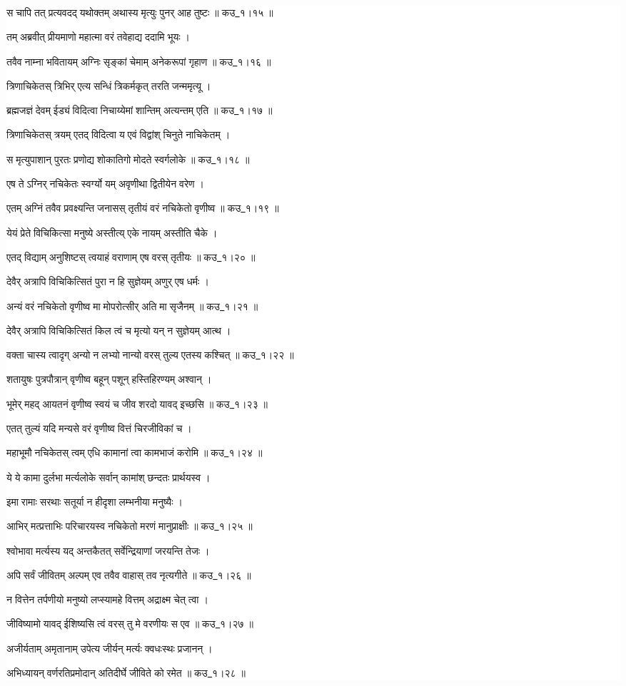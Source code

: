 स चापि तत् प्रत्यवदद् यथोक्तम् अथास्य मृत्युः पुनर् आह तुष्टः ॥ कउ_१।१५ ॥  

  
तम् अब्रवीत् प्रीयमाणो महात्मा वरं तवेहाद्य ददामि भूयः ।
  
तवैव नाम्ना भवितायम् अग्निः सृङ्कां चेमाम् अनेकरूपां गृहाण ॥ कउ_१।१६ ॥  

  
त्रिणाचिकेतस् त्रिभिर् एत्य सन्धिं त्रिकर्मकृत् तरति जन्ममृत्यू ।
  
ब्रह्मजज्ञं देवम् ईड्यं विदित्वा निचाय्येमां शान्तिम् अत्यन्तम् एति ॥ कउ_१।१७ ॥  

  
त्रिणाचिकेतस् त्रयम् एतद् विदित्वा य एवं विद्वांश् चिनुते नाचिकेतम् ।
  
स मृत्युपाशान् पुरतः प्रणोद्य शोकातिगो मोदते स्वर्गलोके ॥ कउ_१।१८ ॥  

  
एष ते ऽग्निर् नचिकेतः स्वर्ग्यो यम् अवृणीथा द्वितीयेन वरेण ।
  
एतम् अग्निं तवैव प्रवक्ष्यन्ति जनासस् तृतीयं वरं नचिकेतो वृणीष्व ॥ कउ_१।१९ ॥  

  
येयं प्रेते विचिकित्सा मनुष्ये अस्तीत्य् एके नायम् अस्तीति चैके ।
  
एतद् विद्याम् अनुशिष्टस् त्वयाहं वराणाम् एष वरस् तृतीयः ॥ कउ_१।२० ॥  

  
देवैर् अत्रापि विचिकित्सितं पुरा न हि सुज्ञेयम् अणुर् एष धर्मः ।
  
अन्यं वरं नचिकेतो वृणीष्व मा मोपरोत्सीर् अति मा सृजैनम् ॥ कउ_१।२१ ॥  

  
देवैर् अत्रापि विचिकित्सितं किल त्वं च मृत्यो यन् न सुज्ञेयम् आत्थ ।
  
वक्ता चास्य त्वादृग् अन्यो न लभ्यो नान्यो वरस् तुल्य एतस्य कश्चित् ॥ कउ_१।२२ ॥  

  
शतायुषः पुत्रपौत्रान् वृणीष्व बहून् पशून् हस्तिहिरण्यम् अश्वान् ।
  
भूमेर् महद् आयतनं वृणीष्व स्वयं च जीव शरदो यावद् इच्छसि ॥ कउ_१।२३ ॥  

  
एतत् तुल्यं यदि मन्यसे वरं वृणीष्व वित्तं चिरजीविकां च ।
  
महाभूमौ नचिकेतस् त्वम् एधि कामानां त्वा कामभाजं करोमि ॥ कउ_१।२४ ॥  

  
ये ये कामा दुर्लभा मर्त्यलोके सर्वान् कामांश् छन्दतः प्रार्थयस्व ।
  
इमा रामाः सरथाः सतूर्या न हीदृशा लम्भनीया मनुष्यैः ।
  
आभिर् मत्प्रत्ताभिः परिचारयस्व नचिकेतो मरणं मानुप्राक्षीः ॥ कउ_१।२५ ॥  

  
श्वोभावा मर्त्यस्य यद् अन्तकैतत् सर्वेन्द्रियाणां जरयन्ति तेजः ।
  
अपि सर्वं जीवितम् अल्पम् एव तवैव वाहास् तव नृत्यगीते ॥ कउ_१।२६ ॥  

  
न वित्तेन तर्पणीयो मनुष्यो लप्स्यामहे वित्तम् अद्राक्ष्म चेत् त्वा ।
  
जीविष्यामो यावद् ईशिष्यसि त्वं वरस् तु मे वरणीयः स एव ॥ कउ_१।२७ ॥  

  
अजीर्यताम् अमृतानाम् उपेत्य जीर्यन् मर्त्यः क्वधःस्थः प्रजानन् ।
  
अभिध्यायन् वर्णरतिप्रमोदान् अतिदीर्घे जीविते को रमेत ॥ कउ_१।२८ ॥  

  